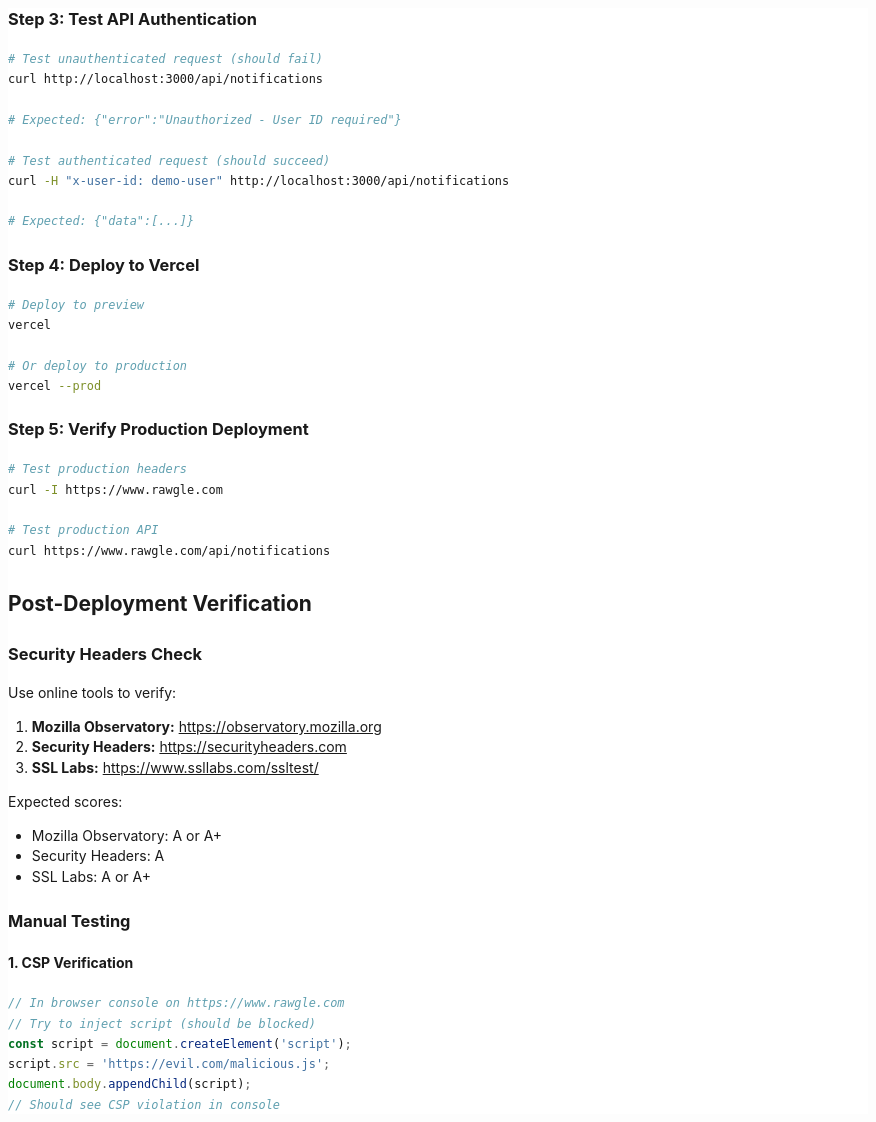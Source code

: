 ### Step 3: Test API Authentication

```bash
# Test unauthenticated request (should fail)
curl http://localhost:3000/api/notifications

# Expected: {"error":"Unauthorized - User ID required"}

# Test authenticated request (should succeed)
curl -H "x-user-id: demo-user" http://localhost:3000/api/notifications

# Expected: {"data":[...]}
```

### Step 4: Deploy to Vercel

```bash
# Deploy to preview
vercel

# Or deploy to production
vercel --prod
```

### Step 5: Verify Production Deployment

```bash
# Test production headers
curl -I https://www.rawgle.com

# Test production API
curl https://www.rawgle.com/api/notifications
```

## Post-Deployment Verification

### Security Headers Check

Use online tools to verify:
1. **Mozilla Observatory:** https://observatory.mozilla.org
2. **Security Headers:** https://securityheaders.com
3. **SSL Labs:** https://www.ssllabs.com/ssltest/

Expected scores:
- Mozilla Observatory: A or A+
- Security Headers: A
- SSL Labs: A or A+

### Manual Testing

#### 1. CSP Verification
```javascript
// In browser console on https://www.rawgle.com
// Try to inject script (should be blocked)
const script = document.createElement('script');
script.src = 'https://evil.com/malicious.js';
document.body.appendChild(script);
// Should see CSP violation in console
```
